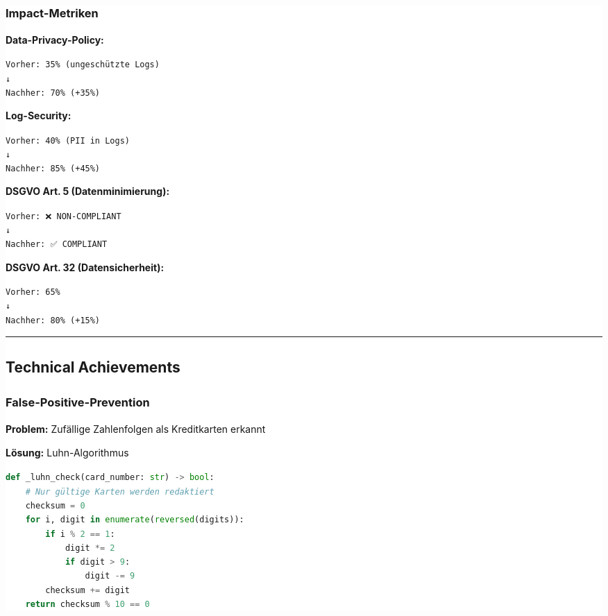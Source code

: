 
### Impact-Metriken

**Data-Privacy-Policy:**

```
Vorher: 35% (ungeschützte Logs)
↓
Nachher: 70% (+35%)
```

**Log-Security:**

```
Vorher: 40% (PII in Logs)
↓
Nachher: 85% (+45%)
```

**DSGVO Art. 5 (Datenminimierung):**

```
Vorher: ❌ NON-COMPLIANT
↓
Nachher: ✅ COMPLIANT
```

**DSGVO Art. 32 (Datensicherheit):**

```
Vorher: 65%
↓
Nachher: 80% (+15%)
```

---

## Technical Achievements

### False-Positive-Prevention

**Problem:** Zufällige Zahlenfolgen als Kreditkarten erkannt

**Lösung:** Luhn-Algorithmus

```python
def _luhn_check(card_number: str) -> bool:
    # Nur gültige Karten werden redaktiert
    checksum = 0
    for i, digit in enumerate(reversed(digits)):
        if i % 2 == 1:
            digit *= 2
            if digit > 9:
                digit -= 9
        checksum += digit
    return checksum % 10 == 0
```
